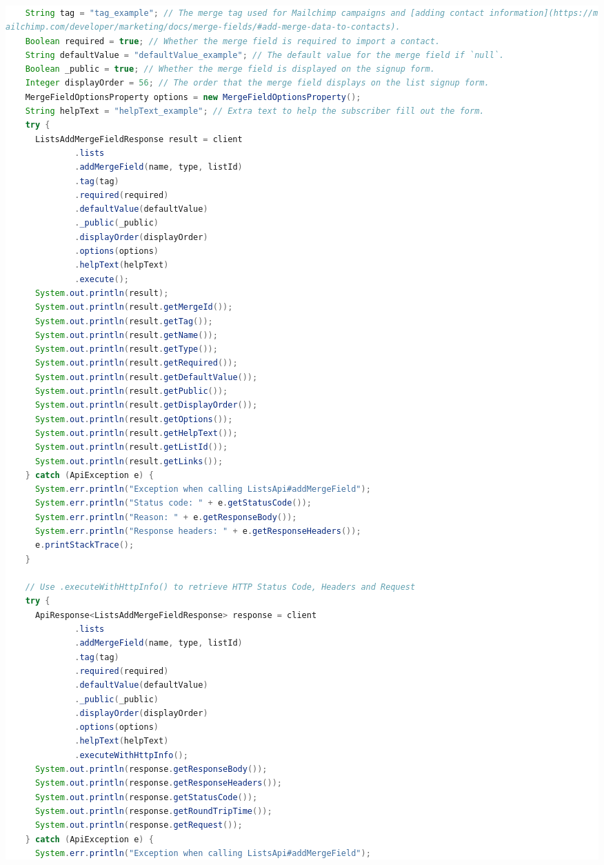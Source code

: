 ```java
    String tag = "tag_example"; // The merge tag used for Mailchimp campaigns and [adding contact information](https://mailchimp.com/developer/marketing/docs/merge-fields/#add-merge-data-to-contacts).
    Boolean required = true; // Whether the merge field is required to import a contact.
    String defaultValue = "defaultValue_example"; // The default value for the merge field if `null`.
    Boolean _public = true; // Whether the merge field is displayed on the signup form.
    Integer displayOrder = 56; // The order that the merge field displays on the list signup form.
    MergeFieldOptionsProperty options = new MergeFieldOptionsProperty();
    String helpText = "helpText_example"; // Extra text to help the subscriber fill out the form.
    try {
      ListsAddMergeFieldResponse result = client
              .lists
              .addMergeField(name, type, listId)
              .tag(tag)
              .required(required)
              .defaultValue(defaultValue)
              ._public(_public)
              .displayOrder(displayOrder)
              .options(options)
              .helpText(helpText)
              .execute();
      System.out.println(result);
      System.out.println(result.getMergeId());
      System.out.println(result.getTag());
      System.out.println(result.getName());
      System.out.println(result.getType());
      System.out.println(result.getRequired());
      System.out.println(result.getDefaultValue());
      System.out.println(result.getPublic());
      System.out.println(result.getDisplayOrder());
      System.out.println(result.getOptions());
      System.out.println(result.getHelpText());
      System.out.println(result.getListId());
      System.out.println(result.getLinks());
    } catch (ApiException e) {
      System.err.println("Exception when calling ListsApi#addMergeField");
      System.err.println("Status code: " + e.getStatusCode());
      System.err.println("Reason: " + e.getResponseBody());
      System.err.println("Response headers: " + e.getResponseHeaders());
      e.printStackTrace();
    }

    // Use .executeWithHttpInfo() to retrieve HTTP Status Code, Headers and Request
    try {
      ApiResponse<ListsAddMergeFieldResponse> response = client
              .lists
              .addMergeField(name, type, listId)
              .tag(tag)
              .required(required)
              .defaultValue(defaultValue)
              ._public(_public)
              .displayOrder(displayOrder)
              .options(options)
              .helpText(helpText)
              .executeWithHttpInfo();
      System.out.println(response.getResponseBody());
      System.out.println(response.getResponseHeaders());
      System.out.println(response.getStatusCode());
      System.out.println(response.getRoundTripTime());
      System.out.println(response.getRequest());
    } catch (ApiException e) {
      System.err.println("Exception when calling ListsApi#addMergeField");
```